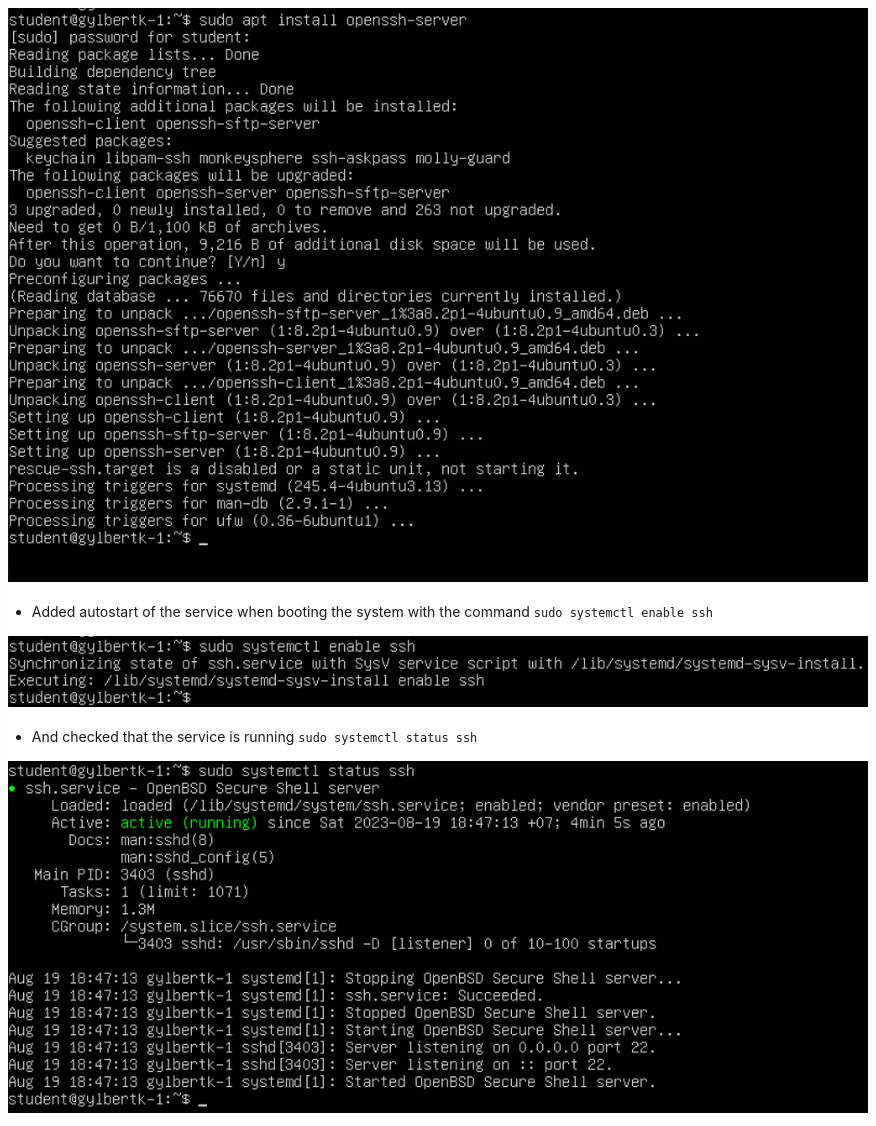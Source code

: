 ![linux](assets/images/part_8_1.png)

- Added autostart of the service when booting the system with the command `sudo systemctl enable ssh`

![linux](assets/images/part_8_2.png)

- And checked that the service is running `sudo systemctl status ssh`

![linux](assets/images/part_8_3.png)
